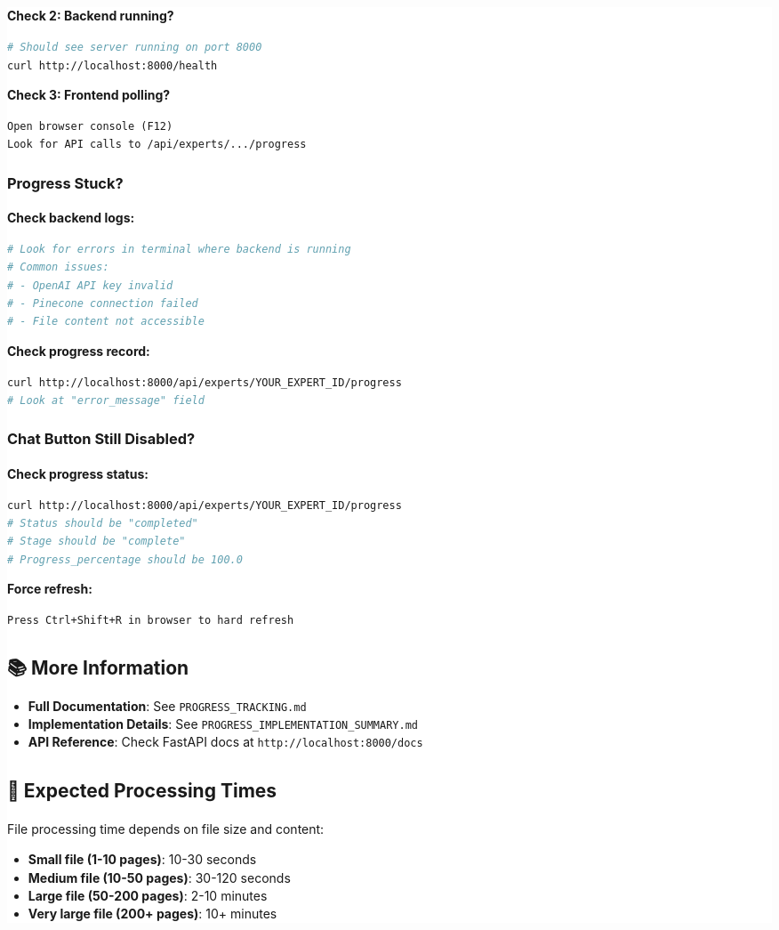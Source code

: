 **Check 2: Backend running?**
```bash
# Should see server running on port 8000
curl http://localhost:8000/health
```

**Check 3: Frontend polling?**
```
Open browser console (F12)
Look for API calls to /api/experts/.../progress
```

### Progress Stuck?

**Check backend logs:**
```bash
# Look for errors in terminal where backend is running
# Common issues:
# - OpenAI API key invalid
# - Pinecone connection failed
# - File content not accessible
```

**Check progress record:**
```bash
curl http://localhost:8000/api/experts/YOUR_EXPERT_ID/progress
# Look at "error_message" field
```

### Chat Button Still Disabled?

**Check progress status:**
```bash
curl http://localhost:8000/api/experts/YOUR_EXPERT_ID/progress
# Status should be "completed"
# Stage should be "complete"
# Progress_percentage should be 100.0
```

**Force refresh:**
```
Press Ctrl+Shift+R in browser to hard refresh
```

## 📚 More Information

- **Full Documentation**: See `PROGRESS_TRACKING.md`
- **Implementation Details**: See `PROGRESS_IMPLEMENTATION_SUMMARY.md`
- **API Reference**: Check FastAPI docs at `http://localhost:8000/docs`

## 🎯 Expected Processing Times

File processing time depends on file size and content:

- **Small file (1-10 pages)**: 10-30 seconds
- **Medium file (10-50 pages)**: 30-120 seconds  
- **Large file (50-200 pages)**: 2-10 minutes
- **Very large file (200+ pages)**: 10+ minutes
